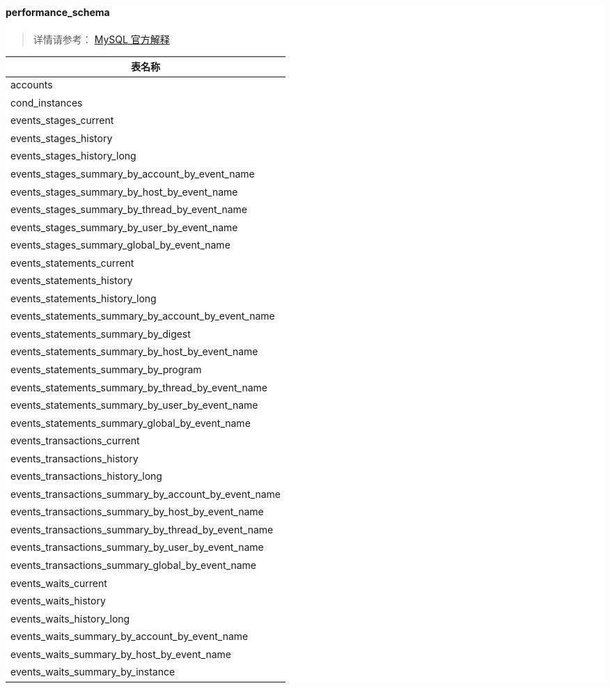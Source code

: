 
#### performance_schema
> 详情请参考： [MySQL 官方解释](https://dev.mysql.com/doc/refman/5.7/en/performance-schema.html)

|表名称 |
| ------- |
|accounts |
|cond_instances |
|events_stages_current |
|events_stages_history |
|events_stages_history_long |
|events_stages_summary_by_account_by_event_name |
|events_stages_summary_by_host_by_event_name |
|events_stages_summary_by_thread_by_event_name |
|events_stages_summary_by_user_by_event_name |
|events_stages_summary_global_by_event_name |
|events_statements_current |
|events_statements_history |
|events_statements_history_long |
|events_statements_summary_by_account_by_event_name |
|events_statements_summary_by_digest |
|events_statements_summary_by_host_by_event_name |
|events_statements_summary_by_program |
|events_statements_summary_by_thread_by_event_name |
|events_statements_summary_by_user_by_event_name |
|events_statements_summary_global_by_event_name |
|events_transactions_current |
|events_transactions_history |
|events_transactions_history_long |
|events_transactions_summary_by_account_by_event_name |
|events_transactions_summary_by_host_by_event_name |
|events_transactions_summary_by_thread_by_event_name |
|events_transactions_summary_by_user_by_event_name |
|events_transactions_summary_global_by_event_name |
|events_waits_current |
|events_waits_history |
|events_waits_history_long |
|events_waits_summary_by_account_by_event_name |
|events_waits_summary_by_host_by_event_name |
|events_waits_summary_by_instance |